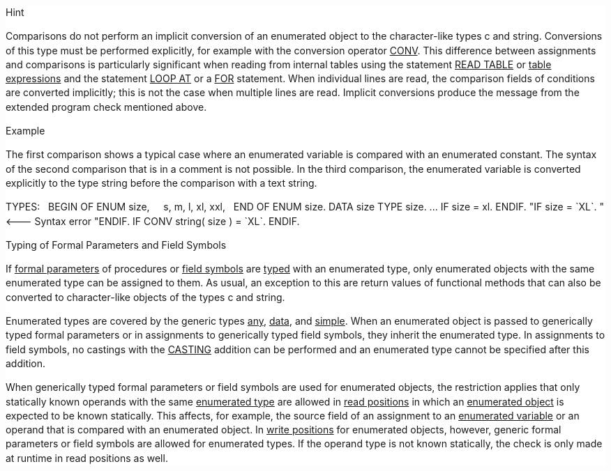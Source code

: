 Hint

Comparisons do not perform an implicit conversion of an enumerated object to the character-like types c and string. Conversions of this type must be performed explicitly, for example with the conversion operator [CONV](javascript:call_link\('abenconstructor_expression_conv.htm'\)). This difference between assignments and comparisons is particularly significant when reading from internal tables using the statement [READ TABLE](javascript:call_link\('abapread_table.htm'\)) or [table expressions](javascript:call_link\('abentable_expression_glosry.htm'\) "Glossary Entry") and the statement [LOOP AT](javascript:call_link\('abaploop_at_itab_variants.htm'\)) or a [FOR](javascript:call_link\('abenfor_itab.htm'\)) statement. When individual lines are read, the comparison fields of conditions are converted implicitly; this is not the case when multiple lines are read. Implicit conversions produce the message from the extended program check mentioned above.

Example

The first comparison shows a typical case where an enumerated variable is compared with an enumerated constant. The syntax of the second comparison that is in a comment is not possible. In the third comparison, the enumerated variable is converted explicitly to the type string before the comparison with a text string.

TYPES:
  BEGIN OF ENUM size,
    s, m, l, xl, xxl,
  END OF ENUM size.
DATA size TYPE size.
...
IF size = xl.
ENDIF.
"IF size = \`XL\`. "<--- Syntax error
"ENDIF.
IF CONV string( size ) = \`XL\`.
ENDIF.

Typing of Formal Parameters and Field Symbols   

If [formal parameters](javascript:call_link\('abenformal_parameter_glosry.htm'\) "Glossary Entry") of procedures or [field symbols](javascript:call_link\('abenfield_symbol_glosry.htm'\) "Glossary Entry") are [typed](javascript:call_link\('abentyping.htm'\)) with an enumerated type, only enumerated objects with the same enumerated type can be assigned to them. As usual, an exception to this are return values of functional methods that can also be converted to character-like objects of the types c and string.

Enumerated types are covered by the generic types [any](javascript:call_link\('abenbuilt_in_types_generic.htm'\)), [data](javascript:call_link\('abenbuilt_in_types_generic.htm'\)), and [simple](javascript:call_link\('abenbuilt_in_types_generic.htm'\)). When an enumerated object is passed to generically typed formal parameters or in assignments to generically typed field symbols, they inherit the enumerated type. In assignments to field symbols, no castings with the [CASTING](javascript:call_link\('abapassign_casting.htm'\)) addition can be performed and an enumerated type cannot be specified after this addition.

When generically typed formal parameters or field symbols are used for enumerated objects, the restriction applies that only statically known operands with the same [enumerated type](javascript:call_link\('abenenumerated_type_glosry.htm'\) "Glossary Entry") are allowed in [read positions](javascript:call_link\('abenread_position_glosry.htm'\) "Glossary Entry") in which an [enumerated object](javascript:call_link\('abenenumerated_object_glosry.htm'\) "Glossary Entry") is expected to be known statically. This affects, for example, the source field of an assignment to an [enumerated variable](javascript:call_link\('abenenumerated_variable_glosry.htm'\) "Glossary Entry") or an operand that is compared with an enumerated object. In [write positions](javascript:call_link\('abenwrite_position_glosry.htm'\) "Glossary Entry") for enumerated objects, however, generic formal parameters or field symbols are allowed for enumerated types. If the operand type is not known statically, the check is only made at runtime in read positions as well.
